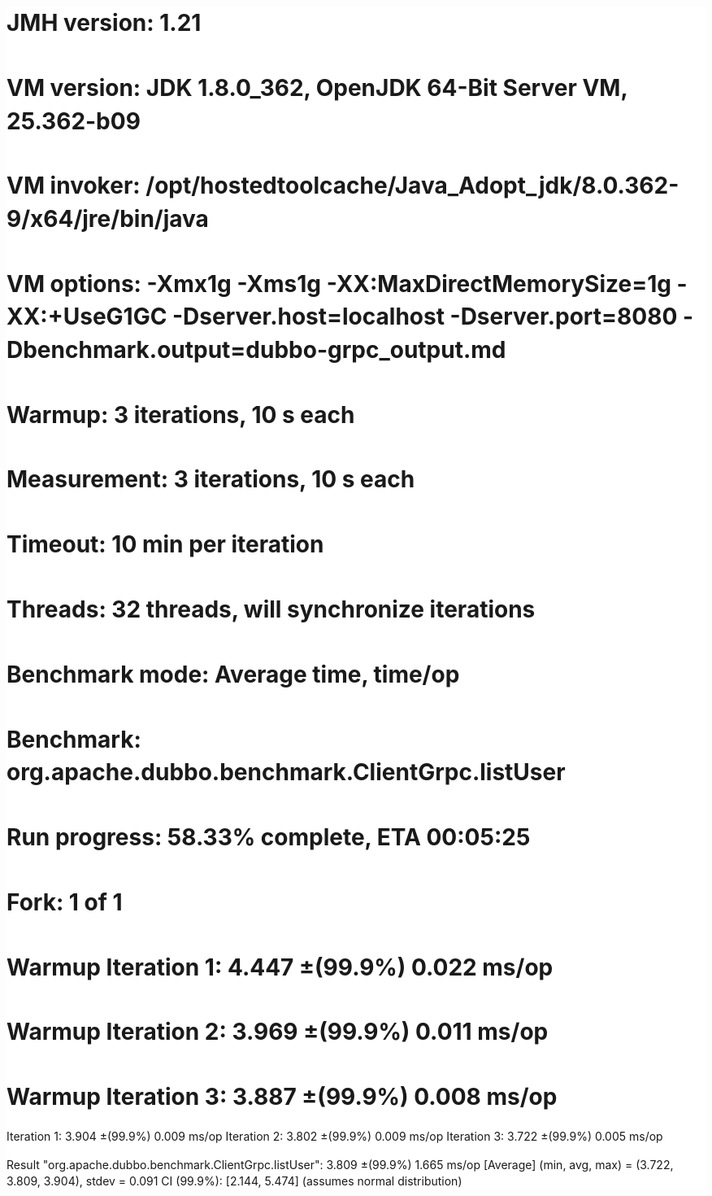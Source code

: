 
# JMH version: 1.21
# VM version: JDK 1.8.0_362, OpenJDK 64-Bit Server VM, 25.362-b09
# VM invoker: /opt/hostedtoolcache/Java_Adopt_jdk/8.0.362-9/x64/jre/bin/java
# VM options: -Xmx1g -Xms1g -XX:MaxDirectMemorySize=1g -XX:+UseG1GC -Dserver.host=localhost -Dserver.port=8080 -Dbenchmark.output=dubbo-grpc_output.md
# Warmup: 3 iterations, 10 s each
# Measurement: 3 iterations, 10 s each
# Timeout: 10 min per iteration
# Threads: 32 threads, will synchronize iterations
# Benchmark mode: Average time, time/op
# Benchmark: org.apache.dubbo.benchmark.ClientGrpc.listUser

# Run progress: 58.33% complete, ETA 00:05:25
# Fork: 1 of 1
# Warmup Iteration   1: 4.447 ±(99.9%) 0.022 ms/op
# Warmup Iteration   2: 3.969 ±(99.9%) 0.011 ms/op
# Warmup Iteration   3: 3.887 ±(99.9%) 0.008 ms/op
Iteration   1: 3.904 ±(99.9%) 0.009 ms/op
Iteration   2: 3.802 ±(99.9%) 0.009 ms/op
Iteration   3: 3.722 ±(99.9%) 0.005 ms/op


Result "org.apache.dubbo.benchmark.ClientGrpc.listUser":
  3.809 ±(99.9%) 1.665 ms/op [Average]
  (min, avg, max) = (3.722, 3.809, 3.904), stdev = 0.091
  CI (99.9%): [2.144, 5.474] (assumes normal distribution)
